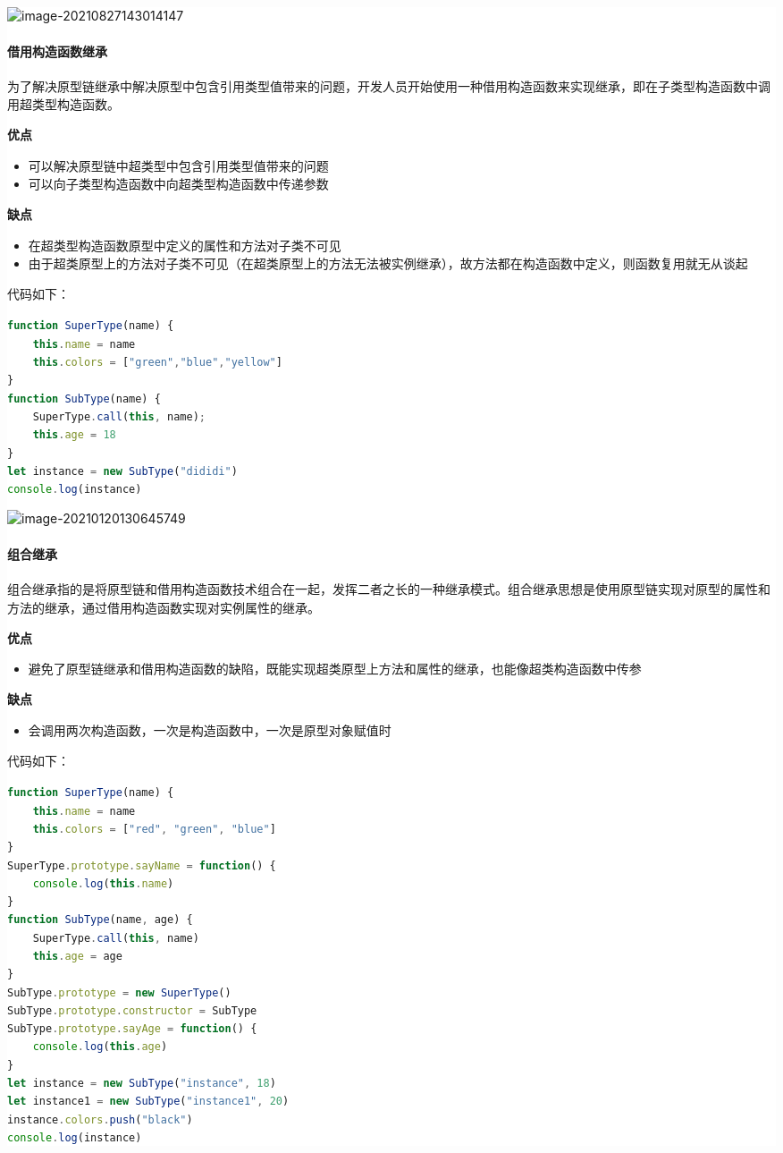 ![image-20210827143014147](https://636c-cloud1-7g4dud13a1b0dc04-1305490742.tcb.qcloud.la/image-20210827143014147.png?sign=08fceeb63e89cde227f2729ceb6532cb&t=1641029378)



#### 借用构造函数继承

为了解决原型链继承中解决原型中包含引用类型值带来的问题，开发人员开始使用一种借用构造函数来实现继承，即在子类型构造函数中调用超类型构造函数。

**优点**

- 可以解决原型链中超类型中包含引用类型值带来的问题
- 可以向子类型构造函数中向超类型构造函数中传递参数

**缺点**

- 在超类型构造函数原型中定义的属性和方法对子类不可见
- 由于超类原型上的方法对子类不可见（在超类原型上的方法无法被实例继承），故方法都在构造函数中定义，则函数复用就无从谈起

代码如下：

```js
function SuperType(name) {
    this.name = name
    this.colors = ["green","blue","yellow"]
}
function SubType(name) {
    SuperType.call(this, name);
    this.age = 18
}
let instance = new SubType("dididi")
console.log(instance)
```

![image-20210120130645749](https://636c-cloud1-7g4dud13a1b0dc04-1305490742.tcb.qcloud.la/image-20210120130645749.png?sign=8fc7fd18f21eb7090ef966ac25b33c8b&t=1641029273)



#### 组合继承

组合继承指的是将原型链和借用构造函数技术组合在一起，发挥二者之长的一种继承模式。组合继承思想是使用原型链实现对原型的属性和方法的继承，通过借用构造函数实现对实例属性的继承。

**优点**

- 避免了原型链继承和借用构造函数的缺陷，既能实现超类原型上方法和属性的继承，也能像超类构造函数中传参

**缺点**

- 会调用两次构造函数，一次是构造函数中，一次是原型对象赋值时

代码如下：

```js
function SuperType(name) {
    this.name = name
    this.colors = ["red", "green", "blue"]
}
SuperType.prototype.sayName = function() {
    console.log(this.name)
}
function SubType(name, age) {
    SuperType.call(this, name)
    this.age = age
}
SubType.prototype = new SuperType()
SubType.prototype.constructor = SubType
SubType.prototype.sayAge = function() {
    console.log(this.age)
}
let instance = new SubType("instance", 18)
let instance1 = new SubType("instance1", 20)
instance.colors.push("black")
console.log(instance)
```